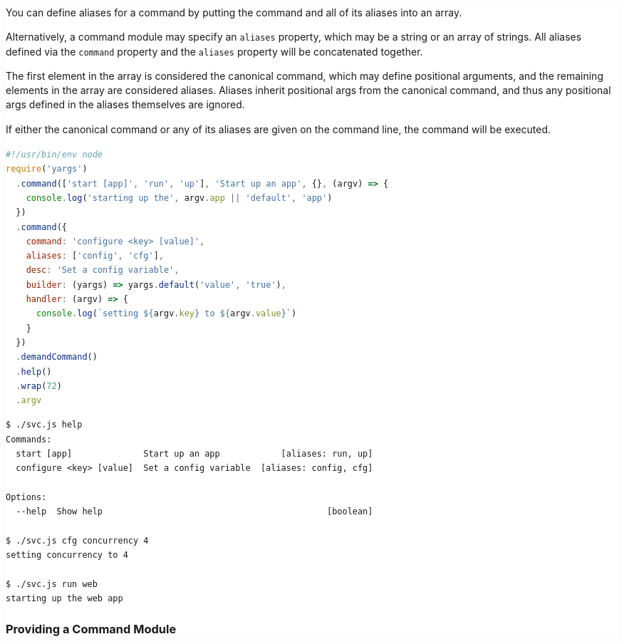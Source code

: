 You can define aliases for a command by putting the command and all of its
aliases into an array.

Alternatively, a command module may specify an `aliases` property, which may be
a string or an array of strings. All aliases defined via the `command` property
and the `aliases` property will be concatenated together.

The first element in the array is considered the canonical command, which may
define positional arguments, and the remaining elements in the array are
considered aliases. Aliases inherit positional args from the canonical command,
and thus any positional args defined in the aliases themselves are ignored.

If either the canonical command or any of its aliases are given on the command
line, the command will be executed.

```js
#!/usr/bin/env node
require('yargs')
  .command(['start [app]', 'run', 'up'], 'Start up an app', {}, (argv) => {
    console.log('starting up the', argv.app || 'default', 'app')
  })
  .command({
    command: 'configure <key> [value]',
    aliases: ['config', 'cfg'],
    desc: 'Set a config variable',
    builder: (yargs) => yargs.default('value', 'true'),
    handler: (argv) => {
      console.log(`setting ${argv.key} to ${argv.value}`)
    }
  })
  .demandCommand()
  .help()
  .wrap(72)
  .argv
```

```
$ ./svc.js help
Commands:
  start [app]              Start up an app            [aliases: run, up]
  configure <key> [value]  Set a config variable  [aliases: config, cfg]

Options:
  --help  Show help                                            [boolean]

$ ./svc.js cfg concurrency 4
setting concurrency to 4

$ ./svc.js run web
starting up the web app
```

### Providing a Command Module
